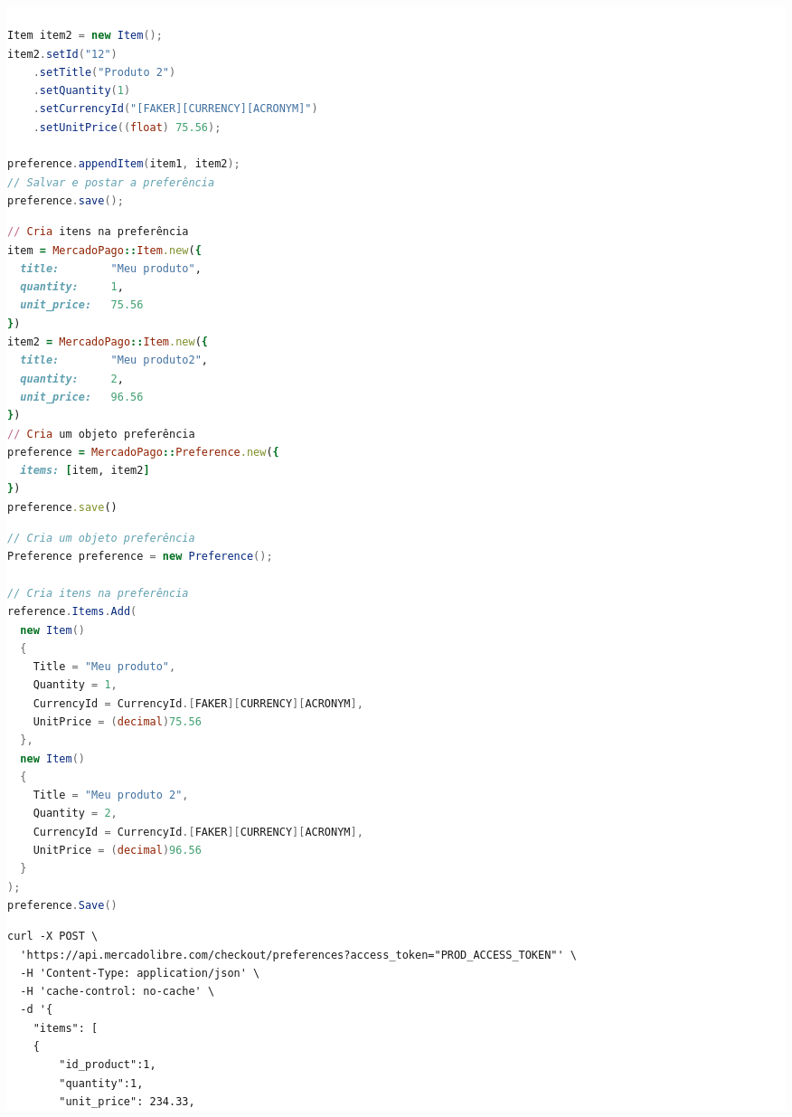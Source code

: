 ```java

Item item2 = new Item();
item2.setId("12")
    .setTitle("Produto 2")
    .setQuantity(1)
    .setCurrencyId("[FAKER][CURRENCY][ACRONYM]")
    .setUnitPrice((float) 75.56);

preference.appendItem(item1, item2);
// Salvar e postar a preferência
preference.save();
```
```ruby
// Cria itens na preferência
item = MercadoPago::Item.new({
  title:        "Meu produto",
  quantity:     1,
  unit_price:   75.56
})
item2 = MercadoPago::Item.new({
  title:        "Meu produto2",
  quantity:     2,
  unit_price:   96.56
})
// Cria um objeto preferência
preference = MercadoPago::Preference.new({
  items: [item, item2]
})
preference.save()
```
```csharp
// Cria um objeto preferência
Preference preference = new Preference();

// Cria itens na preferência
reference.Items.Add(
  new Item()
  {
    Title = "Meu produto",
    Quantity = 1,
    CurrencyId = CurrencyId.[FAKER][CURRENCY][ACRONYM],
    UnitPrice = (decimal)75.56
  },
  new Item()
  {
    Title = "Meu produto 2",
    Quantity = 2,
    CurrencyId = CurrencyId.[FAKER][CURRENCY][ACRONYM],
    UnitPrice = (decimal)96.56
  }
);
preference.Save()
```
```curl
curl -X POST \
  'https://api.mercadolibre.com/checkout/preferences?access_token="PROD_ACCESS_TOKEN"' \
  -H 'Content-Type: application/json' \
  -H 'cache-control: no-cache' \
  -d '{
	"items": [
	{
		"id_product":1,
		"quantity":1,
		"unit_price": 234.33,
```